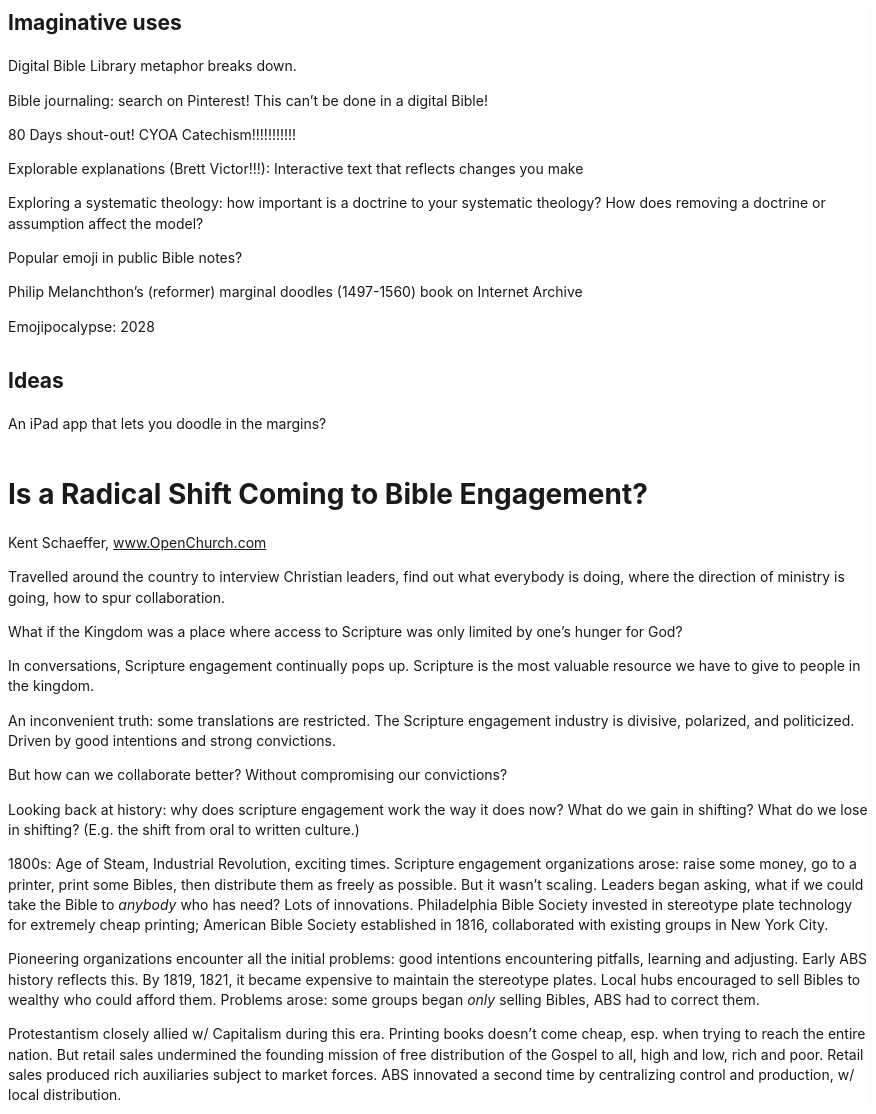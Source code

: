 ## Imaginative uses

Digital Bible Library metaphor breaks down.

Bible journaling: search on Pinterest! This can’t be done in a digital Bible!

80 Days shout-out! CYOA Catechism!!!!!!!!!!!

Explorable explanations (Brett Victor!!!): Interactive text that reflects changes you make

Exploring a systematic theology: how important is a doctrine to your systematic theology? How does removing a doctrine or assumption affect the model?

Popular emoji in public Bible notes?

Philip Melanchthon’s (reformer) marginal doodles (1497-1560) book on Internet Archive

Emojipocalypse: 2028

## Ideas

An iPad app that lets you doodle in the margins?



# Is a Radical Shift Coming to Bible Engagement?

Kent Schaeffer, www.OpenChurch.com

Travelled around the country to interview Christian leaders, find out what everybody is doing, where the direction of ministry is going, how to spur collaboration.

What if the Kingdom was a place where access to Scripture was only limited by one’s hunger for God?

In conversations, Scripture engagement continually pops up. Scripture is the most valuable resource we have to give to people in the kingdom.

An inconvenient truth: some translations are restricted. The Scripture engagement industry is divisive, polarized, and politicized. Driven by good intentions and strong convictions.

But how can we collaborate better? Without compromising our convictions?

Looking back at history: why does scripture engagement work the way it does now? What do we gain in shifting? What do we lose in shifting? (E.g. the shift from oral to written culture.)

1800s: Age of Steam, Industrial Revolution, exciting times. Scripture engagement organizations arose: raise some money, go to a printer, print some Bibles, then distribute them as freely as possible. But it wasn’t scaling. Leaders began asking, what if we could take the Bible to *anybody* who has need? Lots of innovations. Philadelphia Bible Society invested in stereotype plate technology for extremely cheap printing; American Bible Society established in 1816, collaborated with existing groups in New York City.

Pioneering organizations encounter all the initial problems: good intentions encountering pitfalls, learning and adjusting. Early ABS history reflects this. By 1819, 1821, it became expensive to maintain the stereotype plates. Local hubs encouraged to sell Bibles to wealthy who could afford them. Problems arose: some groups began *only* selling Bibles, ABS had to correct them.

Protestantism closely allied w/ Capitalism during this era. Printing books doesn’t come cheap, esp. when trying to reach the entire nation. But retail sales undermined the founding mission of free distribution of the Gospel to all, high and low, rich and poor. Retail sales produced rich auxiliaries subject to market forces. ABS innovated a second time by centralizing control and production, w/ local distribution.
